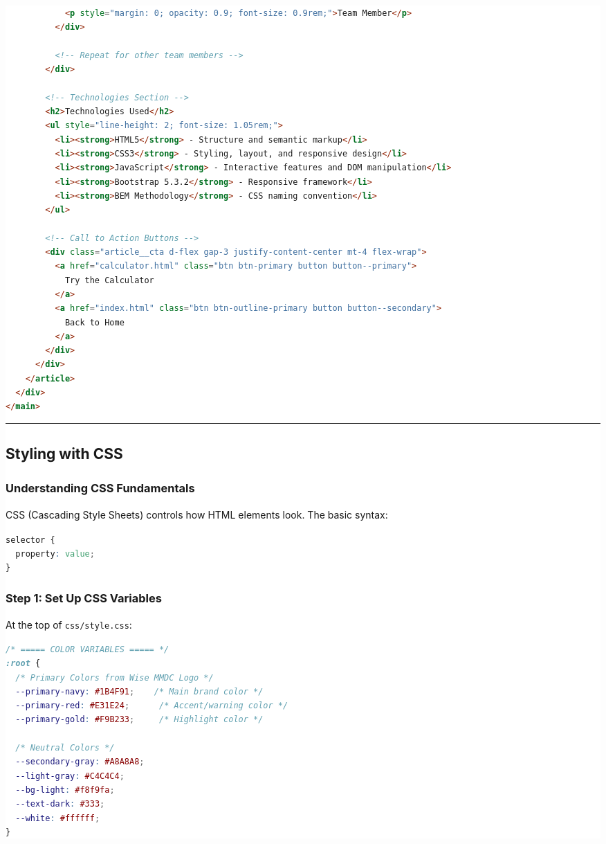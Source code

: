 ```html
            <p style="margin: 0; opacity: 0.9; font-size: 0.9rem;">Team Member</p>
          </div>
          
          <!-- Repeat for other team members -->
        </div>
        
        <!-- Technologies Section -->
        <h2>Technologies Used</h2>
        <ul style="line-height: 2; font-size: 1.05rem;">
          <li><strong>HTML5</strong> - Structure and semantic markup</li>
          <li><strong>CSS3</strong> - Styling, layout, and responsive design</li>
          <li><strong>JavaScript</strong> - Interactive features and DOM manipulation</li>
          <li><strong>Bootstrap 5.3.2</strong> - Responsive framework</li>
          <li><strong>BEM Methodology</strong> - CSS naming convention</li>
        </ul>
        
        <!-- Call to Action Buttons -->
        <div class="article__cta d-flex gap-3 justify-content-center mt-4 flex-wrap">
          <a href="calculator.html" class="btn btn-primary button button--primary">
            Try the Calculator
          </a>
          <a href="index.html" class="btn btn-outline-primary button button--secondary">
            Back to Home
          </a>
        </div>
      </div>
    </article>
  </div>
</main>
```

---

## Styling with CSS

### Understanding CSS Fundamentals

CSS (Cascading Style Sheets) controls how HTML elements look. The basic syntax:
```css
selector {
  property: value;
}
```

### Step 1: Set Up CSS Variables
At the top of `css/style.css`:

```css
/* ===== COLOR VARIABLES ===== */
:root {
  /* Primary Colors from Wise MMDC Logo */
  --primary-navy: #1B4F91;    /* Main brand color */
  --primary-red: #E31E24;      /* Accent/warning color */
  --primary-gold: #F9B233;     /* Highlight color */
  
  /* Neutral Colors */
  --secondary-gray: #A8A8A8;
  --light-gray: #C4C4C4;
  --bg-light: #f8f9fa;
  --text-dark: #333;
  --white: #ffffff;
}
```

